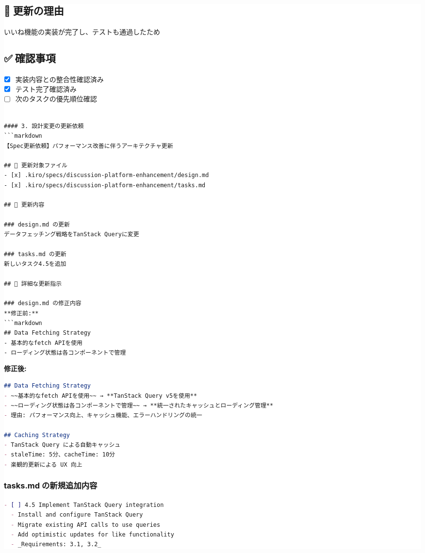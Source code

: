 ## 🎯 更新の理由
いいね機能の実装が完了し、テストも通過したため

## ✅ 確認事項
- [x] 実装内容との整合性確認済み
- [x] テスト完了確認済み
- [ ] 次のタスクの優先順位確認
```

#### 3. 設計変更の更新依頼
```markdown
【Spec更新依頼】パフォーマンス改善に伴うアーキテクチャ更新

## 📄 更新対象ファイル
- [x] .kiro/specs/discussion-platform-enhancement/design.md
- [x] .kiro/specs/discussion-platform-enhancement/tasks.md

## 🔄 更新内容

### design.md の更新
データフェッチング戦略をTanStack Queryに変更

### tasks.md の更新
新しいタスク4.5を追加

## 📝 詳細な更新指示

### design.md の修正内容
**修正前:**
```markdown
## Data Fetching Strategy
- 基本的なfetch APIを使用
- ローディング状態は各コンポーネントで管理
```

**修正後:**
```markdown
## Data Fetching Strategy
- ~~基本的なfetch APIを使用~~ → **TanStack Query v5を使用**
- ~~ローディング状態は各コンポーネントで管理~~ → **統一されたキャッシュとローディング管理**
- 理由: パフォーマンス向上、キャッシュ機能、エラーハンドリングの統一

## Caching Strategy
- TanStack Query による自動キャッシュ
- staleTime: 5分、cacheTime: 10分
- 楽観的更新による UX 向上
```

### tasks.md の新規追加内容
```markdown
- [ ] 4.5 Implement TanStack Query integration
  - Install and configure TanStack Query
  - Migrate existing API calls to use queries
  - Add optimistic updates for like functionality
  - _Requirements: 3.1, 3.2_
```
